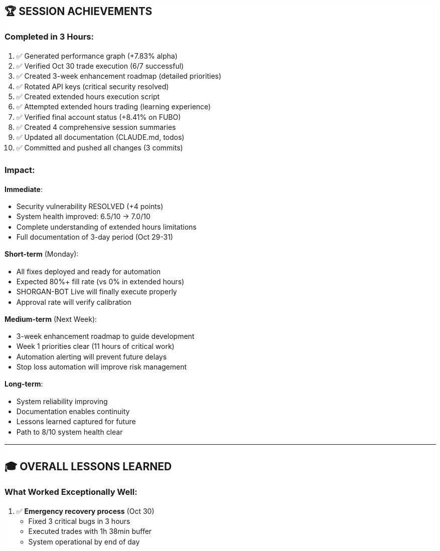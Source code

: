 
## 🏆 SESSION ACHIEVEMENTS

### **Completed in 3 Hours**:

1. ✅ Generated performance graph (+7.83% alpha)
2. ✅ Verified Oct 30 trade execution (6/7 successful)
3. ✅ Created 3-week enhancement roadmap (detailed priorities)
4. ✅ Rotated API keys (critical security resolved)
5. ✅ Created extended hours execution script
6. ✅ Attempted extended hours trading (learning experience)
7. ✅ Verified final account status (+8.41% on FUBO)
8. ✅ Created 4 comprehensive session summaries
9. ✅ Updated all documentation (CLAUDE.md, todos)
10. ✅ Committed and pushed all changes (3 commits)

### **Impact**:

**Immediate**:
- Security vulnerability RESOLVED (+4 points)
- System health improved: 6.5/10 → 7.0/10
- Complete understanding of extended hours limitations
- Full documentation of 3-day period (Oct 29-31)

**Short-term** (Monday):
- All fixes deployed and ready for automation
- Expected 80%+ fill rate (vs 0% in extended hours)
- SHORGAN-BOT Live will finally execute properly
- Approval rate will verify calibration

**Medium-term** (Next Week):
- 3-week enhancement roadmap to guide development
- Week 1 priorities clear (11 hours of critical work)
- Automation alerting will prevent future delays
- Stop loss automation will improve risk management

**Long-term**:
- System reliability improving
- Documentation enables continuity
- Lessons learned captured for future
- Path to 8/10 system health clear

---

## 🎓 OVERALL LESSONS LEARNED

### **What Worked Exceptionally Well**:

1. ✅ **Emergency recovery process** (Oct 30)
   - Fixed 3 critical bugs in 3 hours
   - Executed trades with 1h 38min buffer
   - System operational by end of day
